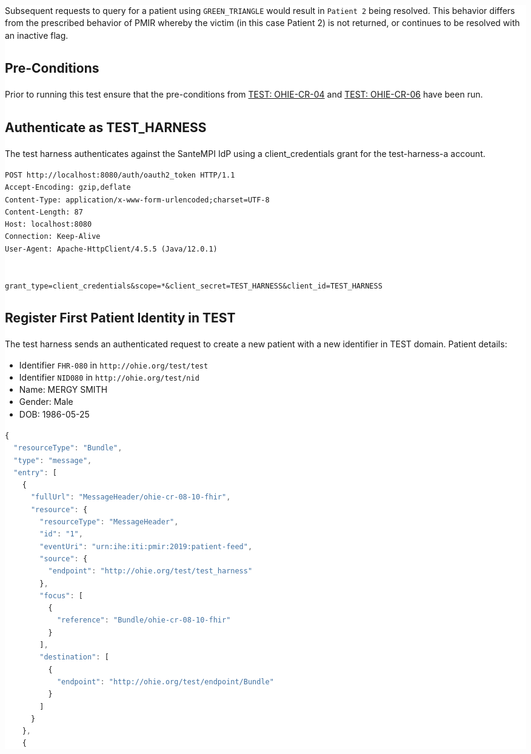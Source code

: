 Subsequent requests to query for a patient using `GREEN_TRIANGLE` would result in `Patient 2` being resolved. This behavior differs from the prescribed behavior of PMIR whereby the victim \(in this case Patient 2\) is not returned, or continues to be resolved with an inactive flag.

## Pre-Conditions

Prior to running this test ensure that the pre-conditions from [TEST: OHIE-CR-04](test-ohie-cr-04-fhir.md) and [TEST: OHIE-CR-06](test-ohie-cr-06-fhir.md) have been run.

## Authenticate as TEST\_HARNESS

The test harness authenticates against the SanteMPI IdP using a client\_credentials grant for the test-harness-a account.

```http
POST http://localhost:8080/auth/oauth2_token HTTP/1.1
Accept-Encoding: gzip,deflate
Content-Type: application/x-www-form-urlencoded;charset=UTF-8
Content-Length: 87
Host: localhost:8080
Connection: Keep-Alive
User-Agent: Apache-HttpClient/4.5.5 (Java/12.0.1)


grant_type=client_credentials&scope=*&client_secret=TEST_HARNESS&client_id=TEST_HARNESS
```

## Register First Patient Identity in TEST

The test harness sends an authenticated request to create a new patient with a new identifier in TEST domain. Patient details:

* Identifier `FHR-080` in `http://ohie.org/test/test` 
* Identifier `NID080` in `http://ohie.org/test/nid` 
* Name: MERGY SMITH
* Gender: Male
* DOB: 1986-05-25

```javascript
{
  "resourceType": "Bundle",
  "type": "message",
  "entry": [
    {
      "fullUrl": "MessageHeader/ohie-cr-08-10-fhir",
      "resource": {
        "resourceType": "MessageHeader",
        "id": "1",
        "eventUri": "urn:ihe:iti:pmir:2019:patient-feed",
        "source": {
          "endpoint": "http://ohie.org/test/test_harness"
        },
        "focus": [
          {
            "reference": "Bundle/ohie-cr-08-10-fhir"
          }
        ],
        "destination": [
          {
            "endpoint": "http://ohie.org/test/endpoint/Bundle"
          }
        ]
      }
    },
    {
```
